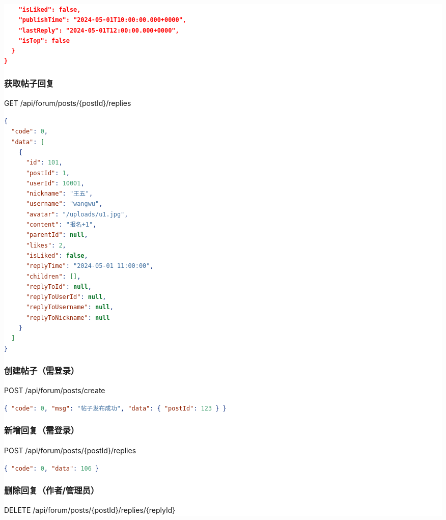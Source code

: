 ```json
    "isLiked": false,
    "publishTime": "2024-05-01T10:00:00.000+0000",
    "lastReply": "2024-05-01T12:00:00.000+0000",
    "isTop": false
  }
}
```

### 获取帖子回复
GET /api/forum/posts/{postId}/replies

```json
{
  "code": 0,
  "data": [
    {
      "id": 101,
      "postId": 1,
      "userId": 10001,
      "nickname": "王五",
      "username": "wangwu",
      "avatar": "/uploads/u1.jpg",
      "content": "报名+1",
      "parentId": null,
      "likes": 2,
      "isLiked": false,
      "replyTime": "2024-05-01 11:00:00",
      "children": [],
      "replyToId": null,
      "replyToUserId": null,
      "replyToUsername": null,
      "replyToNickname": null
    }
  ]
}
```

### 创建帖子（需登录）
POST /api/forum/posts/create

```json
{ "code": 0, "msg": "帖子发布成功", "data": { "postId": 123 } }
```

### 新增回复（需登录）
POST /api/forum/posts/{postId}/replies

```json
{ "code": 0, "data": 106 }
```

### 删除回复（作者/管理员）
DELETE /api/forum/posts/{postId}/replies/{replyId}
